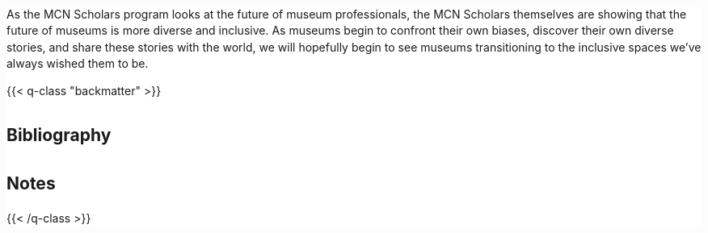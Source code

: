 As the MCN Scholars program looks at the future of museum professionals, the MCN Scholars themselves are showing that the future of museums is more diverse and inclusive. As museums begin to confront their own biases, discover their own diverse stories, and share these stories with the world, we will hopefully begin to see museums transitioning to the inclusive spaces we’ve always wished them to be.

{{< q-class "backmatter" >}}

## Bibliography



## Notes

{{< /q-class >}}

[^1]: Niels Brugger, “Digital Humanities in the 21st Century: Digital Material as a Driving Force,” *Digital Humanities Quarterly,* Volume 10, no. 2 (2016).

[^2]: “2018 Scholars,” Conference presentation, *Museum Computer Network,* Denver, CO, 2018 [http://conference.mcn.edu/2018/scholars.cfm](http://conference.mcn.edu/2018/scholars.cfm) (accessed January 18, 2019).

[^3]: “Meet Our Team.” *Museum Detox*. [http://museumdetox.com/\#team-5](http://museumdetox.com/#team-5) (accessed January 18, 2019).

[^4]: Robin Pogrebin, “With New Urgency, Museums Cultivate Creators of Color,” *New York Times*, August 8, 2018 [https://www.nytimes.com/2018/08/08/arts/design/museums-curators-diversity-employment.html](https://www.nytimes.com/2018/08/08/arts/design/museums-curators-diversity-employment.html) (accessed February 8, 2019).

[^5]: Pogrebin, 2018.

[^6]: Hussain, Shaz.“The White Privilege Clinic | An Open Letter to my white colleagues.” *Medium*, February 20, 2018. [https://medium.com/mcnx-london/the-white-privilege-clinic-an-open-letter-to-my-white-colleagues-d336e0a4206d](https://medium.com/mcnx-london/the-white-privilege-clinic-an-open-letter-to-my-white-colleagues-d336e0a4206d) (accessed February 8, 2019).

[^7]: Kate Holterhoff, “From Disclaimer to Critique: Race and the Digital Image Archivist,” *Digital Humanities Quarterly,* Volume 11, no. 3 (2017).

[^8]: “Edris Eckhardt, Pioneer in Glass Sculpture, 1905-1998.” *Cleveland Art Prize.* [http://www.clevelandartsprize.org/awardees/Edris\_Eckhardt.html](http://www.clevelandartsprize.org/awardees/Edris_Eckhardt.html) (accessed January 25, 2019).

[^9]: Holterhoff, 2017.

[^10]: Ashley Nguyen, “These Two Women are Building an African American History Museum Online,” *The Lily* [https://www.thelily.com/these-two-women-are-building-an-african-american-history-museum-online/](https://www.thelily.com/these-two-women-are-building-an-african-american-history-museum-online/) (accessed January 16, 2019).

[^11]: Nguyen, *The Lily.*

[^12]: ibid.

[^13]: ibid.

[^14]: Vanessa Williams, “\#BlackMenSmiling: Why a small gesture caused a big reaction on Twitter,” *The Washington Post*, February 3, 2018. [https://www.washingtonpost.com/news/post-nation/wp/2018/02/03/blackmensmiling-why-a-small-gesture-caused-a-big-reaction-twitter/?noredirect=on&utm\_term=.7f6a2125ca04](https://www.washingtonpost.com/news/post-nation/wp/2018/02/03/blackmensmiling-why-a-small-gesture-caused-a-big-reaction-twitter/?noredirect=on&utm_term=.7f6a2125ca04) (accessed January 17, 2019).
